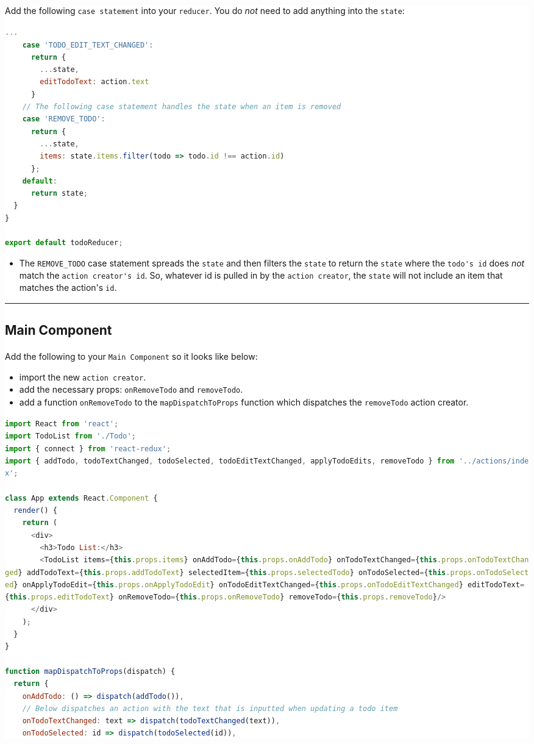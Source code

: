 Add the following `case statement` into your `reducer`. You do _not_ need to add anything into the `state`:

```js
...
    case 'TODO_EDIT_TEXT_CHANGED':
      return {
        ...state,
        editTodoText: action.text
      }
    // The following case statement handles the state when an item is removed
    case 'REMOVE_TODO':
      return {
        ...state,
        items: state.items.filter(todo => todo.id !== action.id)
      };
    default:
      return state;
  }
}

export default todoReducer;
```
- The `REMOVE_TODO` case statement spreads the `state` and then filters the `state` to return the `state` where the `todo's id` does _not_ match the `action creator's id`. So, whatever id is pulled in by the `action creator`, the `state` will not include an item that matches the action's `id`.


---
## Main Component

Add the following to your `Main Component` so it looks like below:

- import the new `action creator`.
- add the necessary props: `onRemoveTodo` and `removeTodo`.
- add a function `onRemoveTodo` to the `mapDispatchToProps` function which dispatches the `removeTodo` action creator.

```js
import React from 'react';
import TodoList from './Todo';
import { connect } from 'react-redux';
import { addTodo, todoTextChanged, todoSelected, todoEditTextChanged, applyTodoEdits, removeTodo } from '../actions/index';

class App extends React.Component {
  render() {
    return (
      <div>
        <h3>Todo List:</h3>
        <TodoList items={this.props.items} onAddTodo={this.props.onAddTodo} onTodoTextChanged={this.props.onTodoTextChanged} addTodoText={this.props.addTodoText} selectedItem={this.props.selectedTodo} onTodoSelected={this.props.onTodoSelected} onApplyTodoEdit={this.props.onApplyTodoEdit} onTodoEditTextChanged={this.props.onTodoEditTextChanged} editTodoText={this.props.editTodoText} onRemoveTodo={this.props.onRemoveTodo} removeTodo={this.props.removeTodo}/>
      </div>
    );
  }
}

function mapDispatchToProps(dispatch) {
  return {
    onAddTodo: () => dispatch(addTodo()),
    // Below dispatches an action with the text that is inputted when updating a todo item
    onTodoTextChanged: text => dispatch(todoTextChanged(text)),
    onTodoSelected: id => dispatch(todoSelected(id)),
```